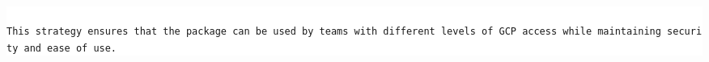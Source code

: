 ```

This strategy ensures that the package can be used by teams with different levels of GCP access while maintaining security and ease of use.
